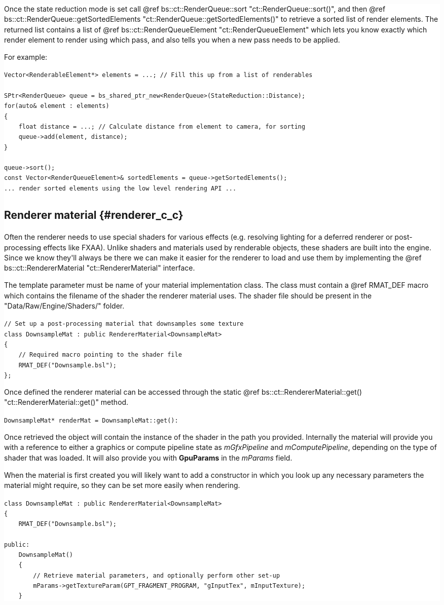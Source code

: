 Once the state reduction mode is set call @ref bs::ct::RenderQueue::sort "ct::RenderQueue::sort()", and then @ref bs::ct::RenderQueue::getSortedElements "ct::RenderQueue::getSortedElements()" to retrieve a sorted list of render elements. The returned list contains a list of @ref bs::ct::RenderQueueElement "ct::RenderQueueElement" which lets you know exactly which render element to render using which pass, and also tells you when a new pass needs to be applied.

For example:
~~~~~~~~~~~~~{.cpp}
Vector<RenderableElement*> elements = ...; // Fill this up from a list of renderables

SPtr<RenderQueue> queue = bs_shared_ptr_new<RenderQueue>(StateReduction::Distance);
for(auto& element : elements)
{
	float distance = ...; // Calculate distance from element to camera, for sorting
	queue->add(element, distance);
}

queue->sort();
const Vector<RenderQueueElement>& sortedElements = queue->getSortedElements();
... render sorted elements using the low level rendering API ...
~~~~~~~~~~~~~

## Renderer material {#renderer_c_c}
Often the renderer needs to use special shaders for various effects (e.g. resolving lighting for a deferred renderer or post-processing effects like FXAA). Unlike shaders and materials used by renderable objects, these shaders are built into the engine. Since we know they'll always be there we can make it easier for the renderer to load and use them by implementing the @ref bs::ct::RendererMaterial "ct::RendererMaterial<T>" interface. 

The template parameter must be name of your material implementation class. The class must contain a @ref RMAT_DEF macro which contains the filename of the shader the renderer material uses. The shader file should be present in the "Data/Raw/Engine/Shaders/" folder. 

~~~~~~~~~~~~~{.cpp}
// Set up a post-processing material that downsamples some texture
class DownsampleMat : public RendererMaterial<DownsampleMat>
{
	// Required macro pointing to the shader file
	RMAT_DEF("Downsample.bsl");
};
~~~~~~~~~~~~~

Once defined the renderer material can be accessed through the static @ref bs::ct::RendererMaterial::get<T>() "ct::RendererMaterial::get<T>()" method.

~~~~~~~~~~~~~{.cpp}
DownsampleMat* renderMat = DownsampleMat::get():
~~~~~~~~~~~~~

Once retrieved the object will contain the instance of the shader in the path you provided. Internally the material will provide you with a reference to either a graphics or compute pipeline state as *mGfxPipeline* and *mComputePipeline*, depending on the type of shader that was loaded. It will also provide you with **GpuParams** in the *mParams* field.

When the material is first created you will likely want to add a constructor in which you look up any necessary parameters the material might require, so they can be set more easily when rendering.
~~~~~~~~~~~~~{.cpp}
class DownsampleMat : public RendererMaterial<DownsampleMat>
{
	RMAT_DEF("Downsample.bsl");

public:
	DownsampleMat()
	{
		// Retrieve material parameters, and optionally perform other set-up
		mParams->getTextureParam(GPT_FRAGMENT_PROGRAM, "gInputTex", mInputTexture);
	}
~~~~~~~~~~~~~